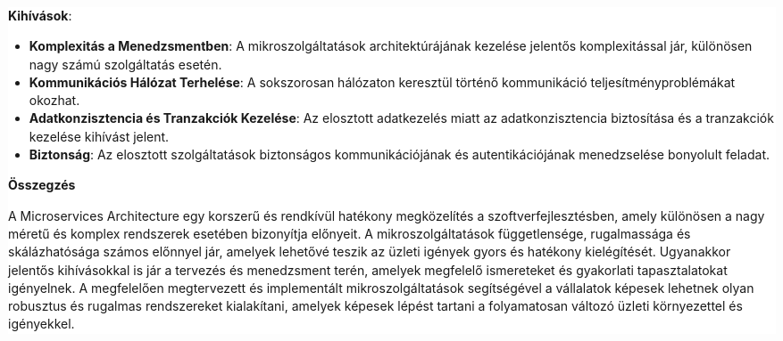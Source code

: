 **Kihívások**:
- **Komplexitás a Menedzsmentben**: A mikroszolgáltatások architektúrájának kezelése jelentős komplexitással jár, különösen nagy számú szolgáltatás esetén.
- **Kommunikációs Hálózat Terhelése**: A sokszorosan hálózaton keresztül történő kommunikáció teljesítményproblémákat okozhat.
- **Adatkonzisztencia és Tranzakciók Kezelése**: Az elosztott adatkezelés miatt az adatkonzisztencia biztosítása és a tranzakciók kezelése kihívást jelent.
- **Biztonság**: Az elosztott szolgáltatások biztonságos kommunikációjának és autentikációjának menedzselése bonyolult feladat.

**Összegzés**

A Microservices Architecture egy korszerű és rendkívül hatékony megközelítés a szoftverfejlesztésben, amely különösen a nagy méretű és komplex rendszerek esetében bizonyítja előnyeit. A mikroszolgáltatások függetlensége, rugalmassága és skálázhatósága számos előnnyel jár, amelyek lehetővé teszik az üzleti igények gyors és hatékony kielégítését. Ugyanakkor jelentős kihívásokkal is jár a tervezés és menedzsment terén, amelyek megfelelő ismereteket és gyakorlati tapasztalatokat igényelnek. A megfelelően megtervezett és implementált mikroszolgáltatások segítségével a vállalatok képesek lehetnek olyan robusztus és rugalmas rendszereket kialakítani, amelyek képesek lépést tartani a folyamatosan változó üzleti környezettel és igényekkel.

